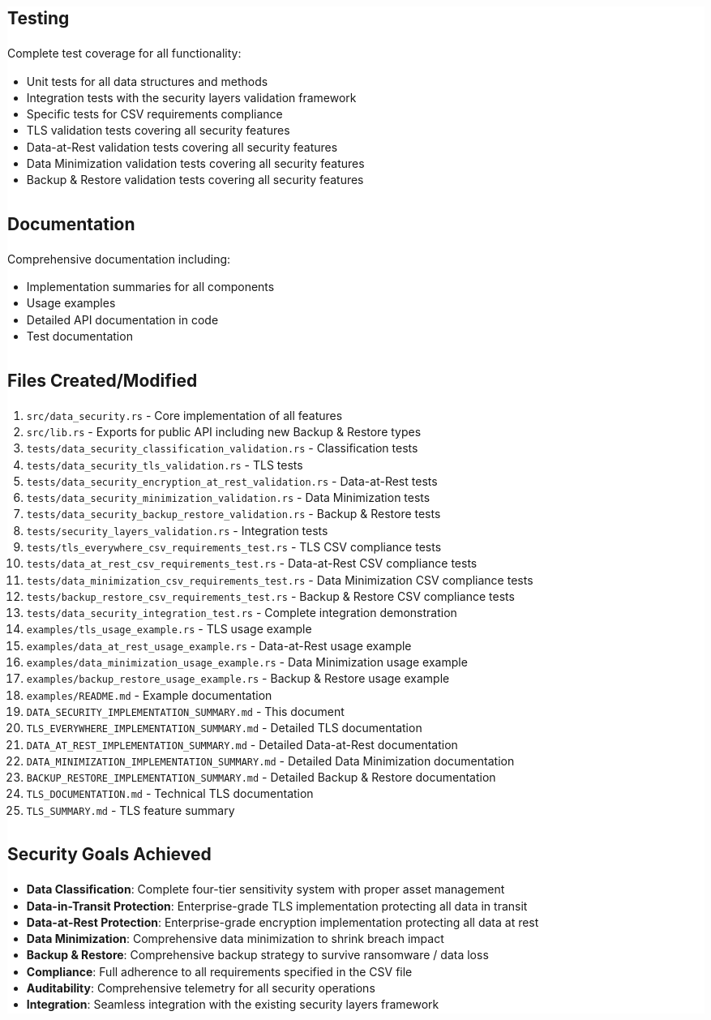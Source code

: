 ## Testing
Complete test coverage for all functionality:
- Unit tests for all data structures and methods
- Integration tests with the security layers validation framework
- Specific tests for CSV requirements compliance
- TLS validation tests covering all security features
- Data-at-Rest validation tests covering all security features
- Data Minimization validation tests covering all security features
- Backup & Restore validation tests covering all security features

## Documentation
Comprehensive documentation including:
- Implementation summaries for all components
- Usage examples
- Detailed API documentation in code
- Test documentation

## Files Created/Modified
1. `src/data_security.rs` - Core implementation of all features
2. `src/lib.rs` - Exports for public API including new Backup & Restore types
3. `tests/data_security_classification_validation.rs` - Classification tests
4. `tests/data_security_tls_validation.rs` - TLS tests
5. `tests/data_security_encryption_at_rest_validation.rs` - Data-at-Rest tests
6. `tests/data_security_minimization_validation.rs` - Data Minimization tests
7. `tests/data_security_backup_restore_validation.rs` - Backup & Restore tests
8. `tests/security_layers_validation.rs` - Integration tests
9. `tests/tls_everywhere_csv_requirements_test.rs` - TLS CSV compliance tests
10. `tests/data_at_rest_csv_requirements_test.rs` - Data-at-Rest CSV compliance tests
11. `tests/data_minimization_csv_requirements_test.rs` - Data Minimization CSV compliance tests
12. `tests/backup_restore_csv_requirements_test.rs` - Backup & Restore CSV compliance tests
13. `tests/data_security_integration_test.rs` - Complete integration demonstration
14. `examples/tls_usage_example.rs` - TLS usage example
15. `examples/data_at_rest_usage_example.rs` - Data-at-Rest usage example
16. `examples/data_minimization_usage_example.rs` - Data Minimization usage example
17. `examples/backup_restore_usage_example.rs` - Backup & Restore usage example
18. `examples/README.md` - Example documentation
19. `DATA_SECURITY_IMPLEMENTATION_SUMMARY.md` - This document
20. `TLS_EVERYWHERE_IMPLEMENTATION_SUMMARY.md` - Detailed TLS documentation
21. `DATA_AT_REST_IMPLEMENTATION_SUMMARY.md` - Detailed Data-at-Rest documentation
22. `DATA_MINIMIZATION_IMPLEMENTATION_SUMMARY.md` - Detailed Data Minimization documentation
23. `BACKUP_RESTORE_IMPLEMENTATION_SUMMARY.md` - Detailed Backup & Restore documentation
24. `TLS_DOCUMENTATION.md` - Technical TLS documentation
25. `TLS_SUMMARY.md` - TLS feature summary

## Security Goals Achieved
- **Data Classification**: Complete four-tier sensitivity system with proper asset management
- **Data-in-Transit Protection**: Enterprise-grade TLS implementation protecting all data in transit
- **Data-at-Rest Protection**: Enterprise-grade encryption implementation protecting all data at rest
- **Data Minimization**: Comprehensive data minimization to shrink breach impact
- **Backup & Restore**: Comprehensive backup strategy to survive ransomware / data loss
- **Compliance**: Full adherence to all requirements specified in the CSV file
- **Auditability**: Comprehensive telemetry for all security operations
- **Integration**: Seamless integration with the existing security layers framework
